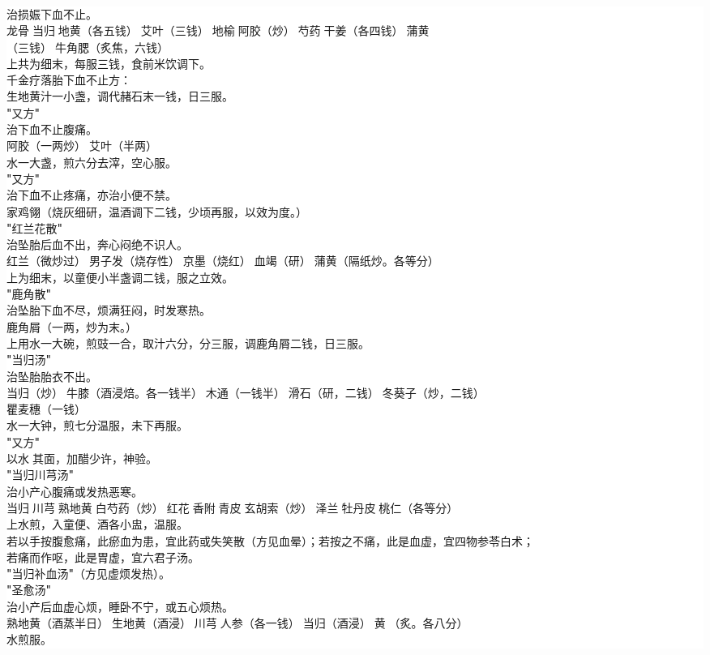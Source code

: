 治损娠下血不止。  
龙骨 当归 地黄（各五钱） 艾叶（三钱） 地榆 阿胶（炒） 芍药 干姜（各四钱） 蒲黄  
（三钱） 牛角腮（炙焦，六钱）  
上共为细末，每服三钱，食前米饮调下。  
千金疗落胎下血不止方：  
生地黄汁一小盏，调代赭石末一钱，日三服。  
"又方"  
治下血不止腹痛。  
阿胶（一两炒） 艾叶（半两）  
水一大盏，煎六分去滓，空心服。  
"又方"  
治下血不止疼痛，亦治小便不禁。  
家鸡翎（烧灰细研，温酒调下二钱，少顷再服，以效为度。）  
"红兰花散"  
治坠胎后血不出，奔心闷绝不识人。  
红兰（微炒过） 男子发（烧存性） 京墨（烧红） 血竭（研） 蒲黄（隔纸炒。各等分）  
上为细末，以童便小半盏调二钱，服之立效。  
"鹿角散"  
治坠胎下血不尽，烦满狂闷，时发寒热。  
鹿角屑（一两，炒为末。）  
上用水一大碗，煎豉一合，取汁六分，分三服，调鹿角屑二钱，日三服。  
"当归汤"  
治坠胎胎衣不出。  
当归（炒） 牛膝（酒浸焙。各一钱半） 木通（一钱半） 滑石（研，二钱） 冬葵子（炒，二钱）  
瞿麦穗（一钱）  
水一大钟，煎七分温服，未下再服。  
"又方"  
以水 其面，加醋少许，神验。  
"当归川芎汤"  
治小产心腹痛或发热恶寒。  
当归 川芎 熟地黄 白芍药（炒） 红花 香附 青皮 玄胡索（炒） 泽兰 牡丹皮 桃仁（各等分）  
上水煎，入童便、酒各小盅，温服。  
若以手按腹愈痛，此瘀血为患，宜此药或失笑散（方见血晕）；若按之不痛，此是血虚，宜四物参苓白术；  
若痛而作呕，此是胃虚，宜六君子汤。  
"当归补血汤"（方见虚烦发热）。  
"圣愈汤"  
治小产后血虚心烦，睡卧不宁，或五心烦热。  
熟地黄（酒蒸半日） 生地黄（酒浸） 川芎 人参（各一钱） 当归（酒浸） 黄 （炙。各八分）  
水煎服。  
